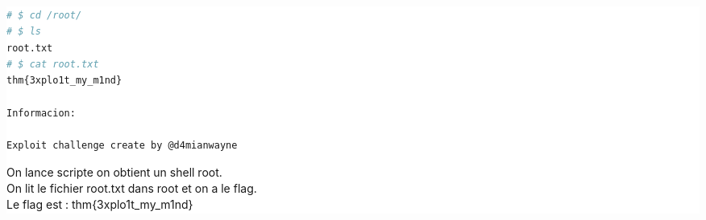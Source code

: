 ```bash
# $ cd /root/
# $ ls
root.txt
# $ cat root.txt
thm{3xplo1t_my_m1nd}

Informacion:

Exploit challenge create by @d4mianwayne
```

On lance scripte on obtient un shell root.  
On lit le fichier root.txt dans root et on a le flag.  
Le flag est : thm{3xplo1t_my_m1nd}   